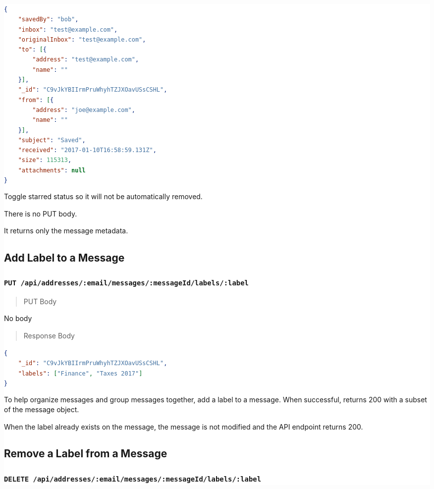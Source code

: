 ```json
{
    "savedBy": "bob",
    "inbox": "test@example.com",
    "originalInbox": "test@example.com",
    "to": [{
        "address": "test@example.com",
        "name": ""
    }],
    "_id": "C9vJkYBIIrmPruWhyhTZJXOavUSsCSHL",
    "from": [{
        "address": "joe@example.com",
        "name": ""
    }],
    "subject": "Saved",
    "received": "2017-01-10T16:58:59.131Z",
    "size": 115313,
    "attachments": null
}
```

Toggle starred status so it will not be automatically removed.

There is no PUT body.

It returns only the message metadata.


## Add Label to a Message
### `PUT /api/addresses/:email/messages/:messageId/labels/:label`

> PUT Body

No body

> Response Body

```json
{
    "_id": "C9vJkYBIIrmPruWhyhTZJXOavUSsCSHL",
    "labels": ["Finance", "Taxes 2017"]
}
```

To help organize messages and group messages together, add a label
to a message. When successful, returns 200 with a subset of the message object.

When the label already exists on the message, the message is not modified
and the API endpoint returns 200.

## Remove a Label from a Message
### `DELETE /api/addresses/:email/messages/:messageId/labels/:label`
